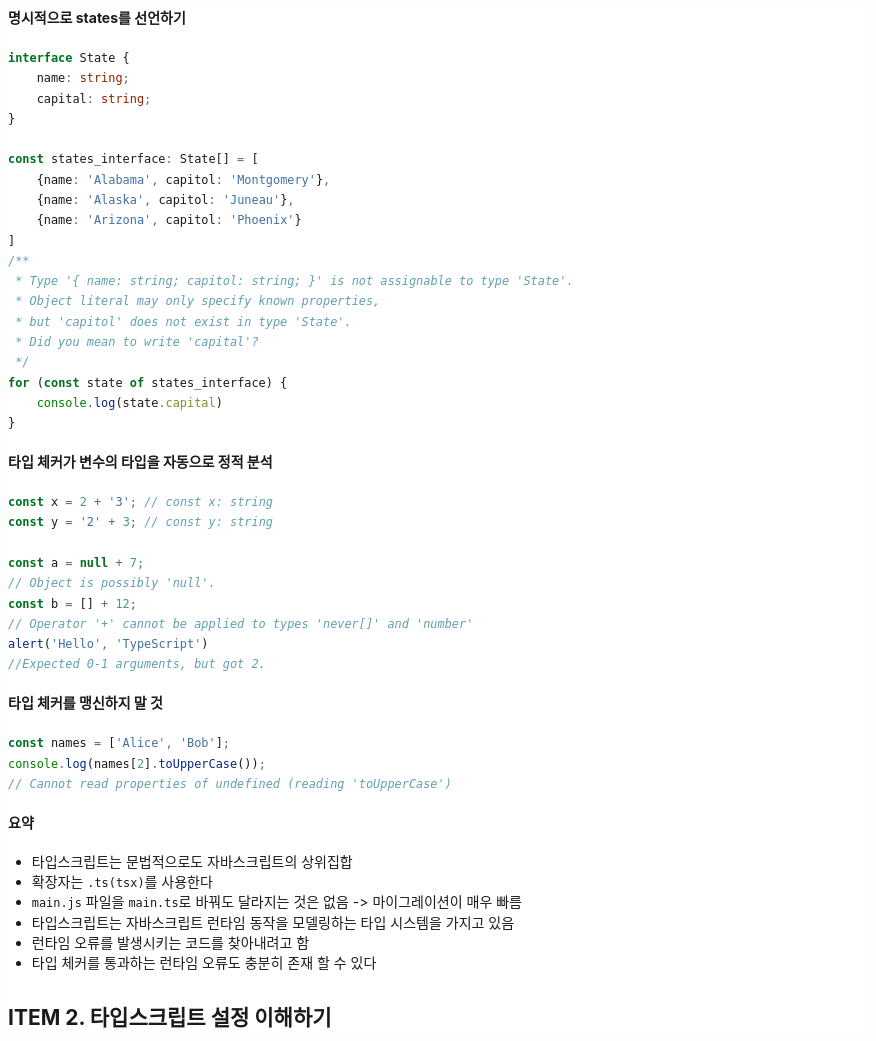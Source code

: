 #### 명시적으로 states를 선언하기
```ts
interface State {
    name: string;
    capital: string;
}

const states_interface: State[] = [
    {name: 'Alabama', capitol: 'Montgomery'},
    {name: 'Alaska', capitol: 'Juneau'},
    {name: 'Arizona', capitol: 'Phoenix'}
]
/**
 * Type '{ name: string; capitol: string; }' is not assignable to type 'State'.
 * Object literal may only specify known properties, 
 * but 'capitol' does not exist in type 'State'. 
 * Did you mean to write 'capital'?
 */
for (const state of states_interface) {
    console.log(state.capital)
}
```

#### 타입 체커가 변수의 타입을 자동으로 정적 분석
```ts
const x = 2 + '3'; // const x: string
const y = '2' + 3; // const y: string

const a = null + 7;
// Object is possibly 'null'.
const b = [] + 12;
// Operator '+' cannot be applied to types 'never[]' and 'number'
alert('Hello', 'TypeScript')
//Expected 0-1 arguments, but got 2.
```

#### 타입 체커를 맹신하지 말 것
```ts
const names = ['Alice', 'Bob'];
console.log(names[2].toUpperCase());
// Cannot read properties of undefined (reading 'toUpperCase') 
```

#### 요약
- 타입스크립트는 문법적으로도 자바스크립트의 상위집합
- 확장자는 `.ts(tsx)`를 사용한다
- `main.js` 파일을 `main.ts`로 바꿔도 달라지는 것은 없음 -> 마이그레이션이 매우 빠름
- 타입스크립트는 자바스크립트 런타임 동작을 모델링하는 타입 시스템을 가지고 있음
- 런타임 오류를 발생시키는 코드를 찾아내려고 함
- 타입 체커를 통과하는 런타임 오류도 충분히 존재 할 수 있다

## ITEM 2. 타입스크립트 설정 이해하기
